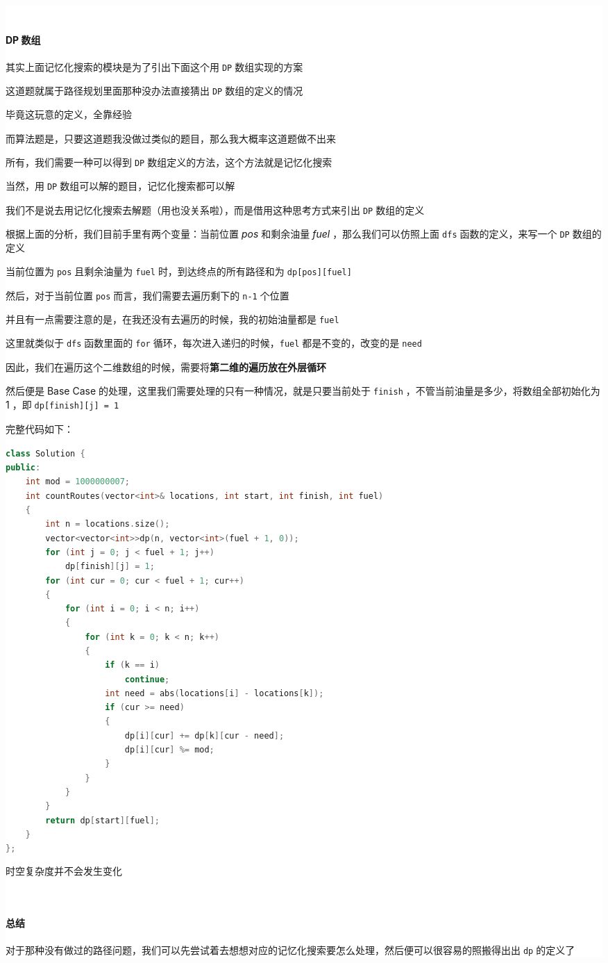 ​	 

#### DP 数组

其实上面记忆化搜索的模块是为了引出下面这个用 `DP` 数组实现的方案

这道题就属于路径规划里面那种没办法直接猜出 `DP` 数组的定义的情况

毕竟这玩意的定义，全靠经验

而算法题是，只要这道题我没做过类似的题目，那么我大概率这道题做不出来

所有，我们需要一种可以得到 `DP` 数组定义的方法，这个方法就是记忆化搜索

当然，用 `DP` 数组可以解的题目，记忆化搜索都可以解

我们不是说去用记忆化搜索去解题（用也没关系啦），而是借用这种思考方式来引出 `DP` 数组的定义

根据上面的分析，我们目前手里有两个变量：当前位置 $pos$ 和剩余油量 $fuel$ ，那么我们可以仿照上面 `dfs` 函数的定义，来写一个 `DP` 数组的定义

当前位置为 `pos` 且剩余油量为 `fuel` 时，到达终点的所有路径和为 `dp[pos][fuel]` 

然后，对于当前位置 `pos` 而言，我们需要去遍历剩下的 `n-1` 个位置

并且有一点需要注意的是，在我还没有去遍历的时候，我的初始油量都是 `fuel` 

这里就类似于 `dfs` 函数里面的 `for` 循环，每次进入递归的时候，`fuel` 都是不变的，改变的是 `need` 

因此，我们在遍历这个二维数组的时候，需要将**第二维的遍历放在外层循环**

然后便是 Base Case 的处理，这里我们需要处理的只有一种情况，就是只要当前处于 `finish` ，不管当前油量是多少，将数组全部初始化为 1 ，即 `dp[finish][j] = 1` 

完整代码如下：

```cpp
class Solution {
public:
	int mod = 1000000007;
	int countRoutes(vector<int>& locations, int start, int finish, int fuel)
	{
		int n = locations.size();
		vector<vector<int>>dp(n, vector<int>(fuel + 1, 0));
		for (int j = 0; j < fuel + 1; j++)
			dp[finish][j] = 1;
		for (int cur = 0; cur < fuel + 1; cur++)
		{
			for (int i = 0; i < n; i++)
			{
				for (int k = 0; k < n; k++)
				{
					if (k == i)
						continue;
					int need = abs(locations[i] - locations[k]);
					if (cur >= need)
					{
						dp[i][cur] += dp[k][cur - need];
						dp[i][cur] %= mod;
					}
				}
			}
		}
		return dp[start][fuel];
	}
};
```

时空复杂度并不会发生变化

​	 

#### 总结

对于那种没有做过的路径问题，我们可以先尝试着去想想对应的记忆化搜索要怎么处理，然后便可以很容易的照搬得出出 `dp` 的定义了